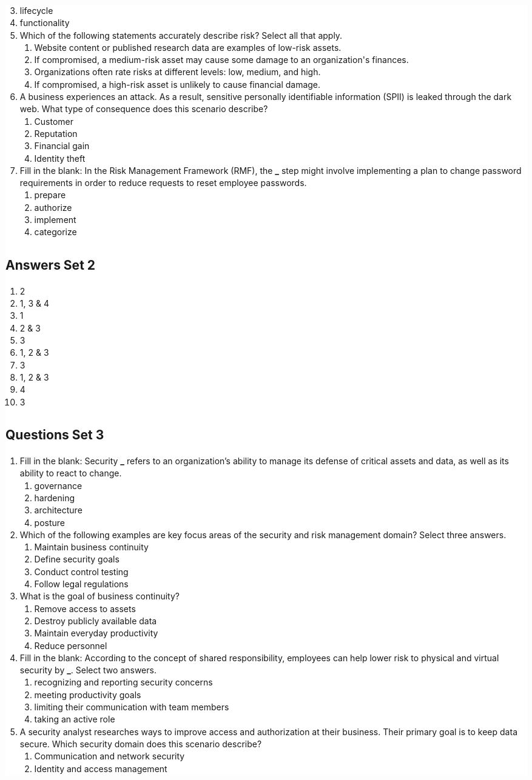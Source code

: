    3. lifecycle
   4. functionality
8. Which of the following statements accurately describe risk? Select all that apply.
   1. Website content or published research data are examples of low-risk assets.
   2. If compromised, a medium-risk asset may cause some damage to an organization's finances.
   3. Organizations often rate risks at different levels: low, medium, and high.
   4. If compromised, a high-risk asset is unlikely to cause financial damage.
9. A business experiences an attack. As a result, sensitive personally identifiable information (SPII) is leaked through the dark web. What type of consequence does this scenario describe?
   1. Customer
   2. Reputation
   3. Financial gain
   4. Identity theft
10. Fill in the blank: In the Risk Management Framework (RMF), the **\_** step might involve implementing a plan to change password requirements in order to reduce requests to reset employee passwords.
    1. prepare
    2. authorize
    3. implement
    4. categorize

## Answers Set 2

1. 2
2. 1, 3 & 4
3. 1
4. 2 & 3
5. 3
6. 1, 2 & 3
7. 3
8. 1, 2 & 3
9. 4
10. 3

## Questions Set 3

1. Fill in the blank: Security **\_** refers to an organization’s ability to manage its defense of critical assets and data, as well as its ability to react to change.
   1. governance
   2. hardening
   3. architecture
   4. posture
2. Which of the following examples are key focus areas of the security and risk management domain? Select three answers.
   1. Maintain business continuity
   2. Define security goals
   3. Conduct control testing
   4. Follow legal regulations
3. What is the goal of business continuity?
   1. Remove access to assets
   2. Destroy publicly available data
   3. Maintain everyday productivity
   4. Reduce personnel
4. Fill in the blank: According to the concept of shared responsibility, employees can help lower risk to physical and virtual security by **\_**. Select two answers.
   1. recognizing and reporting security concerns
   2. meeting productivity goals
   3. limiting their communication with team members
   4. taking an active role
5. A security analyst researches ways to improve access and authorization at their business. Their primary goal is to keep data secure. Which security domain does this scenario describe?
   1. Communication and network security
   2. Identity and access management